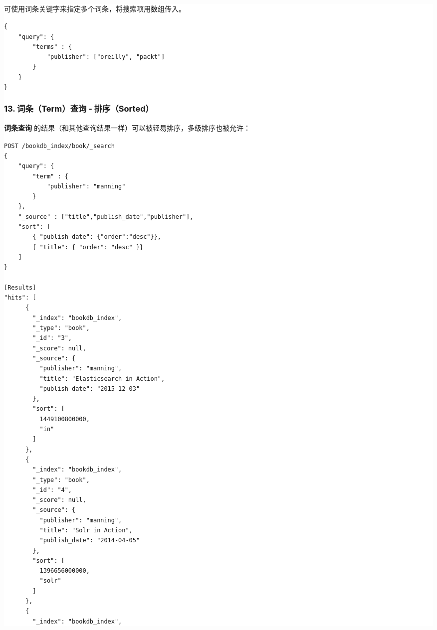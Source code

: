 可使用词条关键字来指定多个词条，将搜索项用数组传入。

```text
{
    "query": {
        "terms" : {
            "publisher": ["oreilly", "packt"]
        }
    }
}
```

### 13. 词条（Term）查询 - 排序（Sorted）

**词条查询** 的结果（和其他查询结果一样）可以被轻易排序，多级排序也被允许：

```text
POST /bookdb_index/book/_search
{
    "query": {
        "term" : {
            "publisher": "manning"
        }
    },
    "_source" : ["title","publish_date","publisher"],
    "sort": [
        { "publish_date": {"order":"desc"}},
        { "title": { "order": "desc" }}
    ]
}

[Results]
"hits": [
      {
        "_index": "bookdb_index",
        "_type": "book",
        "_id": "3",
        "_score": null,
        "_source": {
          "publisher": "manning",
          "title": "Elasticsearch in Action",
          "publish_date": "2015-12-03"
        },
        "sort": [
          1449100800000,
          "in"
        ]
      },
      {
        "_index": "bookdb_index",
        "_type": "book",
        "_id": "4",
        "_score": null,
        "_source": {
          "publisher": "manning",
          "title": "Solr in Action",
          "publish_date": "2014-04-05"
        },
        "sort": [
          1396656000000,
          "solr"
        ]
      },
      {
        "_index": "bookdb_index",
```